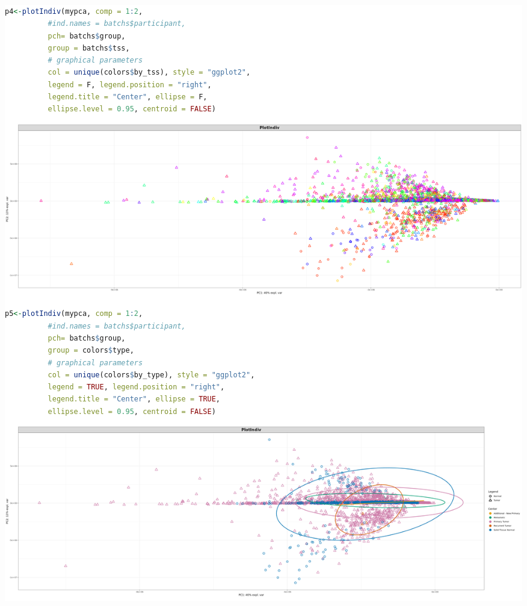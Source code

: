 


```R
p4<-plotIndiv(mypca, comp = 1:2, 
          #ind.names = batchs$participant,
          pch= batchs$group,
          group = batchs$tss,
          # graphical parameters
          col = unique(colors$by_tss), style = "ggplot2", 
          legend = F, legend.position = "right", 
          legend.title = "Center", ellipse = F, 
          ellipse.level = 0.95, centroid = FALSE)
```


    
![png](output_105_0.png)
    



```R
p5<-plotIndiv(mypca, comp = 1:2, 
          #ind.names = batchs$participant,
          pch= batchs$group,
          group = colors$type,
          # graphical parameters
          col = unique(colors$by_type), style = "ggplot2", 
          legend = TRUE, legend.position = "right", 
          legend.title = "Center", ellipse = TRUE, 
          ellipse.level = 0.95, centroid = FALSE)
```


    
![png](output_106_0.png)
    

